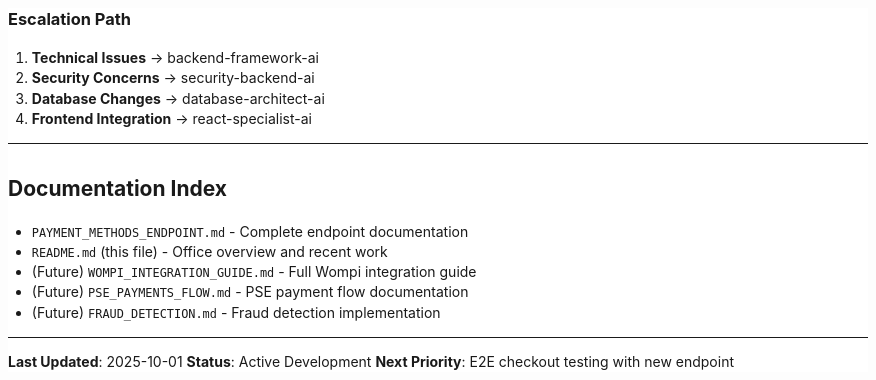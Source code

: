 ### Escalation Path
1. **Technical Issues** → backend-framework-ai
2. **Security Concerns** → security-backend-ai
3. **Database Changes** → database-architect-ai
4. **Frontend Integration** → react-specialist-ai

---

## Documentation Index

- `PAYMENT_METHODS_ENDPOINT.md` - Complete endpoint documentation
- `README.md` (this file) - Office overview and recent work
- (Future) `WOMPI_INTEGRATION_GUIDE.md` - Full Wompi integration guide
- (Future) `PSE_PAYMENTS_FLOW.md` - PSE payment flow documentation
- (Future) `FRAUD_DETECTION.md` - Fraud detection implementation

---

**Last Updated**: 2025-10-01
**Status**: Active Development
**Next Priority**: E2E checkout testing with new endpoint
